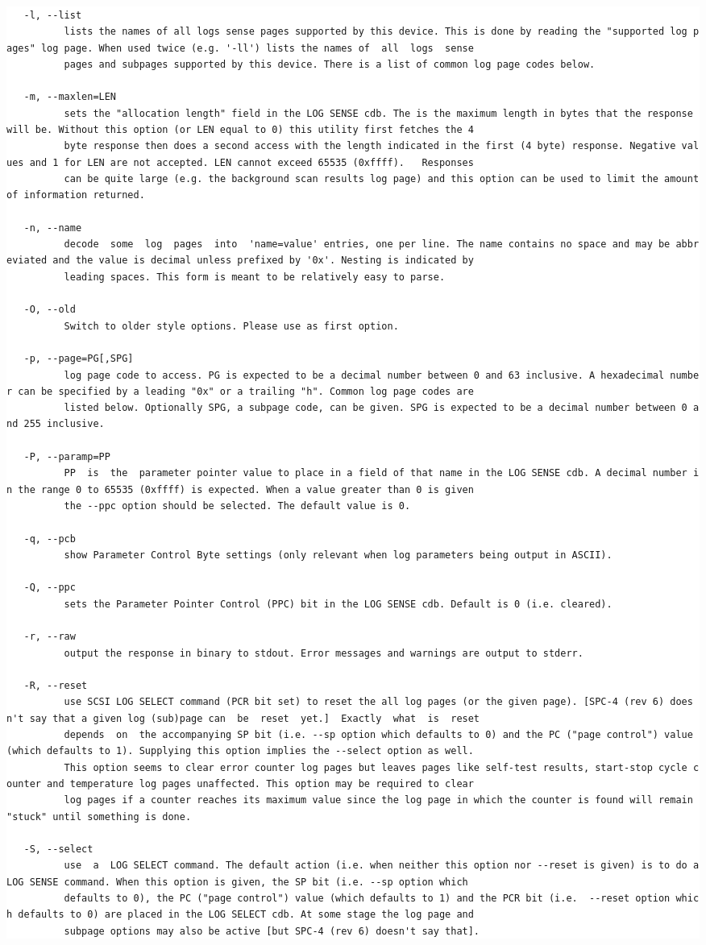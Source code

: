        -l, --list
              lists the names of all logs sense pages supported by this device. This is done by reading the "supported log pages" log page. When used twice (e.g. '-ll') lists the names of  all  logs  sense
              pages and subpages supported by this device. There is a list of common log page codes below.

       -m, --maxlen=LEN
              sets the "allocation length" field in the LOG SENSE cdb. The is the maximum length in bytes that the response will be. Without this option (or LEN equal to 0) this utility first fetches the 4
              byte response then does a second access with the length indicated in the first (4 byte) response. Negative values and 1 for LEN are not accepted. LEN cannot exceed 65535 (0xffff).   Responses
              can be quite large (e.g. the background scan results log page) and this option can be used to limit the amount of information returned.

       -n, --name
              decode  some  log  pages  into  'name=value' entries, one per line. The name contains no space and may be abbreviated and the value is decimal unless prefixed by '0x'. Nesting is indicated by
              leading spaces. This form is meant to be relatively easy to parse.

       -O, --old
              Switch to older style options. Please use as first option.

       -p, --page=PG[,SPG]
              log page code to access. PG is expected to be a decimal number between 0 and 63 inclusive. A hexadecimal number can be specified by a leading "0x" or a trailing "h". Common log page codes are
              listed below. Optionally SPG, a subpage code, can be given. SPG is expected to be a decimal number between 0 and 255 inclusive.

       -P, --paramp=PP
              PP  is  the  parameter pointer value to place in a field of that name in the LOG SENSE cdb. A decimal number in the range 0 to 65535 (0xffff) is expected. When a value greater than 0 is given
              the --ppc option should be selected. The default value is 0.

       -q, --pcb
              show Parameter Control Byte settings (only relevant when log parameters being output in ASCII).

       -Q, --ppc
              sets the Parameter Pointer Control (PPC) bit in the LOG SENSE cdb. Default is 0 (i.e. cleared).

       -r, --raw
              output the response in binary to stdout. Error messages and warnings are output to stderr.

       -R, --reset
              use SCSI LOG SELECT command (PCR bit set) to reset the all log pages (or the given page). [SPC-4 (rev 6) doesn't say that a given log (sub)page can  be  reset  yet.]  Exactly  what  is  reset
              depends  on  the accompanying SP bit (i.e. --sp option which defaults to 0) and the PC ("page control") value (which defaults to 1). Supplying this option implies the --select option as well.
              This option seems to clear error counter log pages but leaves pages like self-test results, start-stop cycle counter and temperature log pages unaffected. This option may be required to clear
              log pages if a counter reaches its maximum value since the log page in which the counter is found will remain "stuck" until something is done.

       -S, --select
              use  a  LOG SELECT command. The default action (i.e. when neither this option nor --reset is given) is to do a LOG SENSE command. When this option is given, the SP bit (i.e. --sp option which
              defaults to 0), the PC ("page control") value (which defaults to 1) and the PCR bit (i.e.  --reset option which defaults to 0) are placed in the LOG SELECT cdb. At some stage the log page and
              subpage options may also be active [but SPC-4 (rev 6) doesn't say that].
